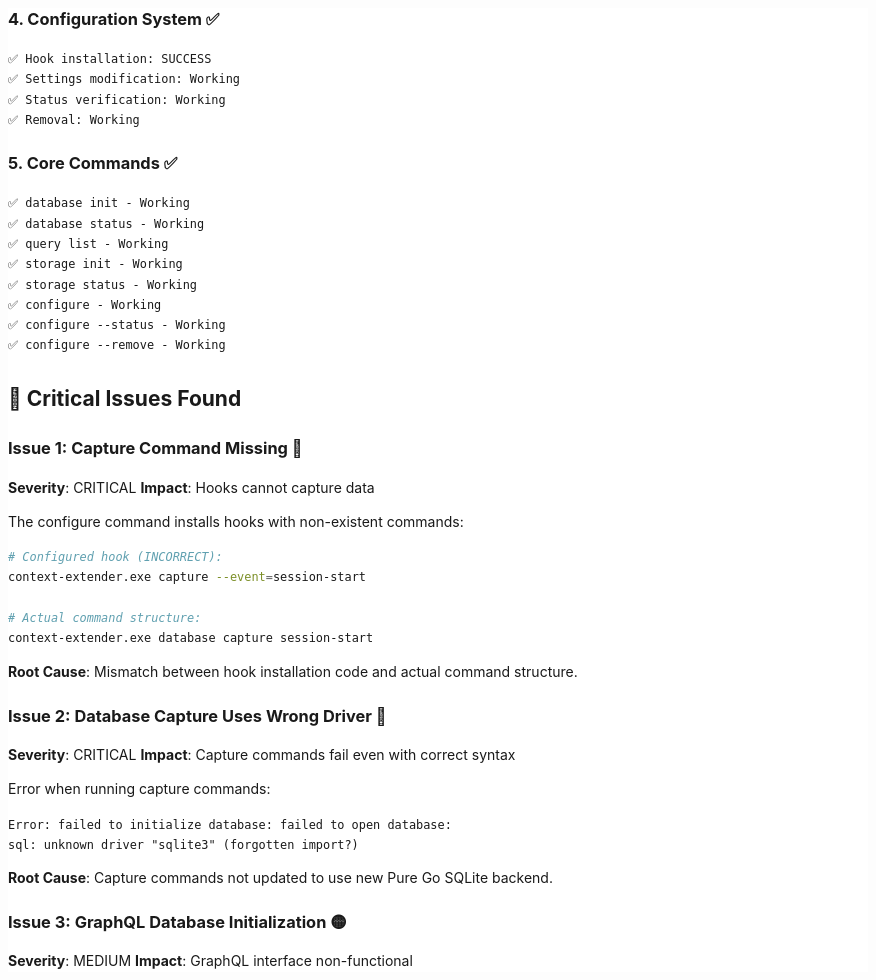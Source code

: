 ### 4. **Configuration System** ✅
```
✅ Hook installation: SUCCESS
✅ Settings modification: Working
✅ Status verification: Working
✅ Removal: Working
```

### 5. **Core Commands** ✅
```
✅ database init - Working
✅ database status - Working
✅ query list - Working
✅ storage init - Working
✅ storage status - Working
✅ configure - Working
✅ configure --status - Working
✅ configure --remove - Working
```

## 🐛 Critical Issues Found

### Issue 1: **Capture Command Missing** 🔴
**Severity**: CRITICAL
**Impact**: Hooks cannot capture data

The configure command installs hooks with non-existent commands:
```bash
# Configured hook (INCORRECT):
context-extender.exe capture --event=session-start

# Actual command structure:
context-extender.exe database capture session-start
```

**Root Cause**: Mismatch between hook installation code and actual command structure.

### Issue 2: **Database Capture Uses Wrong Driver** 🔴
**Severity**: CRITICAL
**Impact**: Capture commands fail even with correct syntax

Error when running capture commands:
```
Error: failed to initialize database: failed to open database:
sql: unknown driver "sqlite3" (forgotten import?)
```

**Root Cause**: Capture commands not updated to use new Pure Go SQLite backend.

### Issue 3: **GraphQL Database Initialization** 🟡
**Severity**: MEDIUM
**Impact**: GraphQL interface non-functional
